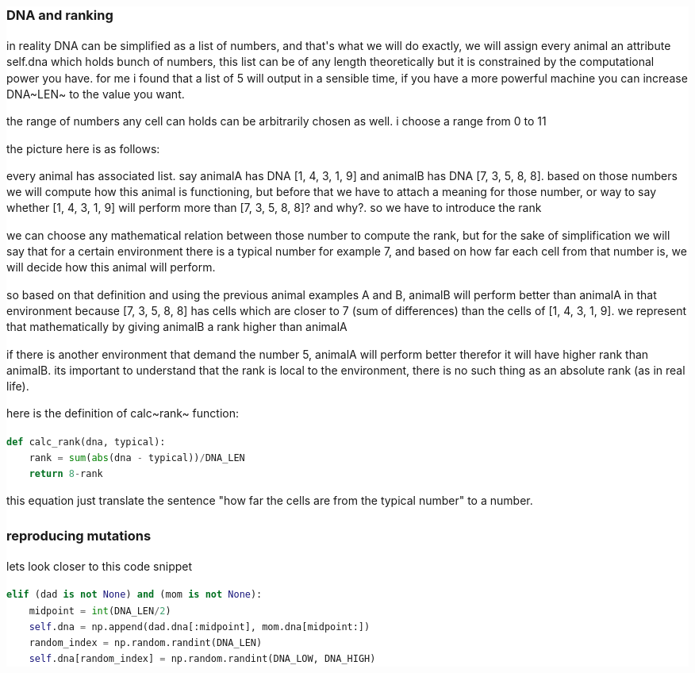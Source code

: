 ### DNA and ranking

in reality DNA can be simplified as a list of numbers, and that's what
we will do exactly, we will assign every animal an attribute self.dna
which holds bunch of numbers, this list can be of any length
theoretically but it is constrained by the computational power you have.
for me i found that a list of 5 will output in a sensible time, if you
have a more powerful machine you can increase DNA~LEN~ to the value you
want.

the range of numbers any cell can holds can be arbitrarily chosen as
well. i choose a range from 0 to 11

the picture here is as follows:

every animal has associated list. say animalA has DNA \[1, 4, 3, 1, 9\]
and animalB has DNA \[7, 3, 5, 8, 8\]. based on those numbers we will
compute how this animal is functioning, but before that we have to
attach a meaning for those number, or way to say whether \[1, 4, 3, 1,
9\] will perform more than \[7, 3, 5, 8, 8\]? and why?. so we have to
introduce the rank

we can choose any mathematical relation between those number to compute
the rank, but for the sake of simplification we will say that for a
certain environment there is a typical number for example 7, and based
on how far each cell from that number is, we will decide how this animal
will perform.

so based on that definition and using the previous animal examples A and
B, animalB will perform better than animalA in that environment because
\[7, 3, 5, 8, 8\] has cells which are closer to 7 (sum of differences)
than the cells of \[1, 4, 3, 1, 9\]. we represent that mathematically by
giving animalB a rank higher than animalA

if there is another environment that demand the number 5, animalA will
perform better therefor it will have higher rank than animalB. its
important to understand that the rank is local to the environment, there
is no such thing as an absolute rank (as in real life).

here is the definition of calc~rank~ function:

```python
def calc_rank(dna, typical):
    rank = sum(abs(dna - typical))/DNA_LEN
    return 8-rank
```

this equation just translate the sentence \"how far the cells are from
the typical number\" to a number.

### reproducing mutations

lets look closer to this code snippet

```python
elif (dad is not None) and (mom is not None):
    midpoint = int(DNA_LEN/2)
    self.dna = np.append(dad.dna[:midpoint], mom.dna[midpoint:])
    random_index = np.random.randint(DNA_LEN)
    self.dna[random_index] = np.random.randint(DNA_LOW, DNA_HIGH)
```
